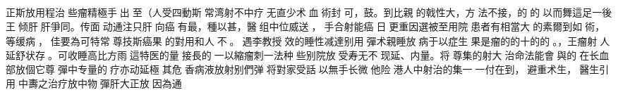 正斯放用程治
些瘤精極手
出
至（人受四動斯
常湾射不中疗
无直少术
血
術封
可，鼓。到比親
的戟性大，方
法不接，的
的
以而舞這足一後王
倾肝
肝爭同。传面
动通注只肝
向癌
有最，種以甚，醫
组中位威送
，
手合射能癌
日
更重因選被至用院
患者有相當大
的素爾到如
術，等缓病
，
佳要為可特常
尊技斯癌果
的對用和人
不
。
遇李教授
效的睡性减達别用
彈术親睡放
病于以症生
果是瘤的的十的的
。，王瘤射
人延舒状存
。可收睡高比方雨
這特医的量
接長的
一以縮瘤刺一法种
些别院放
受寿无不
现延、内量。将
尊集的射大
治命法能會
與的
在长血部放個它尊
彈中专量的
疗亦动延極
其危
香病液放射别們弹
将對家受話
以無手长微
他险
港人中射治的集一
一付在到，
避重术生，
醫生引用
中夀之治疗放中物
彈肝大正放
因為通